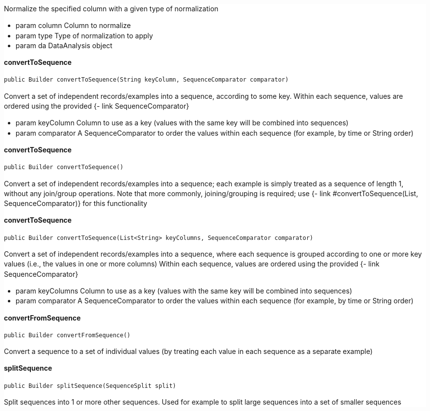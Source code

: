 Normalize the specified column with a given type of normalization

* param column Column to normalize
* param type Type of normalization to apply
* param da DataAnalysis object

**convertToSequence**

```
public Builder convertToSequence(String keyColumn, SequenceComparator comparator)
```

Convert a set of independent records/examples into a sequence, according to some key. Within each sequence, values are ordered using the provided {- link SequenceComparator}

* param keyColumn Column to use as a key (values with the same key will be combined into sequences)
* param comparator A SequenceComparator to order the values within each sequence (for example, by time or String order)

**convertToSequence**

```
public Builder convertToSequence()
```

Convert a set of independent records/examples into a sequence; each example is simply treated as a sequence of length 1, without any join/group operations. Note that more commonly, joining/grouping is required; use {- link #convertToSequence(List, SequenceComparator)} for this functionality

**convertToSequence**

```
public Builder convertToSequence(List<String> keyColumns, SequenceComparator comparator)
```

Convert a set of independent records/examples into a sequence, where each sequence is grouped according to one or more key values (i.e., the values in one or more columns) Within each sequence, values are ordered using the provided {- link SequenceComparator}

* param keyColumns Column to use as a key (values with the same key will be combined into sequences)
* param comparator A SequenceComparator to order the values within each sequence (for example, by time or String order)

**convertFromSequence**

```
public Builder convertFromSequence()
```

Convert a sequence to a set of individual values (by treating each value in each sequence as a separate example)

**splitSequence**

```
public Builder splitSequence(SequenceSplit split)
```

Split sequences into 1 or more other sequences. Used for example to split large sequences into a set of smaller sequences
